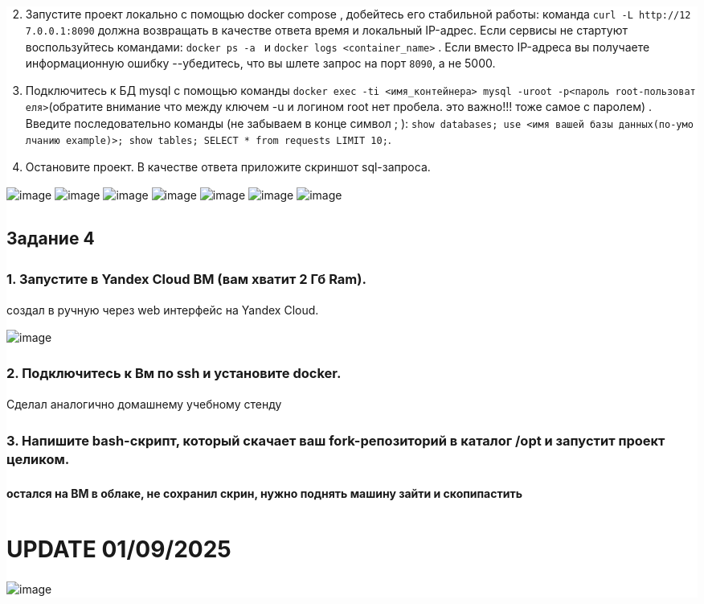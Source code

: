 2. Запустите проект локально с помощью docker compose , добейтесь его стабильной работы: команда ```curl -L http://127.0.0.1:8090``` должна возвращать в качестве ответа время и локальный IP-адрес. Если сервисы не стартуют воспользуйтесь командами: ```docker ps -a ``` и ```docker logs <container_name>``` . Если вместо IP-адреса вы получаете информационную ошибку --убедитесь, что вы шлете запрос на порт ```8090```, а не 5000.

5. Подключитесь к БД mysql с помощью команды ```docker exec -ti <имя_контейнера> mysql -uroot -p<пароль root-пользователя>```(обратите внимание что между ключем -u и логином root нет пробела. это важно!!! тоже самое с паролем) . Введите последовательно команды (не забываем в конце символ ; ): ```show databases; use <имя вашей базы данных(по-умолчанию example)>; show tables; SELECT * from requests LIMIT 10;```.

6. Остановите проект. В качестве ответа приложите скриншот sql-запроса.

<img width="624" height="248" alt="image" src="https://github.com/user-attachments/assets/88df47d1-fff0-4339-87eb-9401319f82b9" />

<img width="624" height="37" alt="image" src="https://github.com/user-attachments/assets/66fbecee-72cf-4a4c-8e1d-48c23ad93065" />

<img width="624" height="228" alt="image" src="https://github.com/user-attachments/assets/4b2f2c1c-3e19-4059-b952-2a4c5d0a709d" />

<img width="624" height="295" alt="image" src="https://github.com/user-attachments/assets/a1aa43eb-7fa6-4f85-b4c5-cdd51c4967c4" />

<img width="624" height="227" alt="image" src="https://github.com/user-attachments/assets/92c47b24-f478-48c8-a62a-f9bc56f11856" />

<img width="597" height="278" alt="image" src="https://github.com/user-attachments/assets/2a372486-cc33-4a06-897c-5e1f9611f8f7" />

<img width="624" height="100" alt="image" src="https://github.com/user-attachments/assets/d069ebba-dd3b-4571-a6b8-1b7a15e0db36" />

## Задание 4

### 1. Запустите в Yandex Cloud ВМ (вам хватит 2 Гб Ram).

создал в ручную через web интерфейс на Yandex Cloud.

<img width="624" height="123" alt="image" src="https://github.com/user-attachments/assets/589435e9-cb30-4327-9c15-1787727bd7a1" />

### 2. Подключитесь к Вм по ssh и установите docker.

Сделал аналогично домашнему учебному стенду

### 3. Напишите bash-скрипт, который скачает ваш fork-репозиторий в каталог /opt и запустит проект целиком.

#### остался на ВМ в облаке, не сохранил скрин, нужно поднять машину зайти и скопипастить

# UPDATE 01/09/2025

<img width="1328" height="200" alt="image" src="https://github.com/user-attachments/assets/a777cb4b-2698-4a8d-8f99-5e8e60be036d" />
